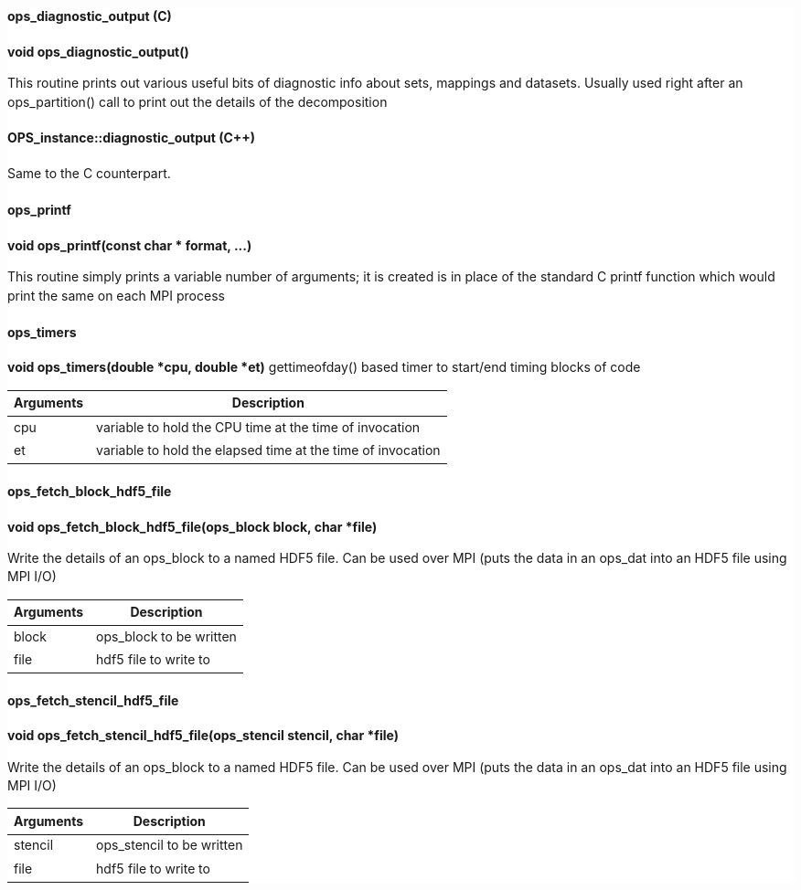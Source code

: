 #### ops_diagnostic_output (C)

__void ops_diagnostic_output()__

This routine prints out various useful bits of diagnostic info about sets, mappings and datasets. Usually used right
after an ops_partition() call to print out the details of the decomposition

#### OPS_instance::diagnostic_output (C++)
Same to the C counterpart.
#### ops_printf

__void ops_printf(const char * format, ...)__

This routine simply prints a variable number of arguments; it is created is in place of the standard C
printf function which would print the same on each MPI process

#### ops_timers

__void ops_timers(double *cpu, double *et)__
 gettimeofday() based timer to start/end timing blocks of code

| Arguments      | Description |
| ----------- | ----------- |
|cpu|  variable to hold the CPU time at the time of invocation|
|et| variable to hold the elapsed time at the time of invocation|

#### ops_fetch_block_hdf5_file

__void ops_fetch_block_hdf5_file(ops_block block, char *file)__

Write the details of an ops_block to a named HDF5 file. Can be used over MPI (puts the data in an ops_dat into an
HDF5 file using MPI I/O)

| Arguments      | Description |
| ----------- | ----------- |
|block|  ops_block to be written|
|file|     hdf5 file to write to|

#### ops_fetch_stencil_hdf5_file

__void ops_fetch_stencil_hdf5_file(ops_stencil stencil, char *file)__

Write the details of an ops_block to a named HDF5 file. Can be used over MPI (puts the data in an ops_dat into an HDF5 file using MPI I/O)

| Arguments      | Description |
| ----------- | ----------- |
|stencil|  ops_stencil to be written
|file|     hdf5 file to write to
